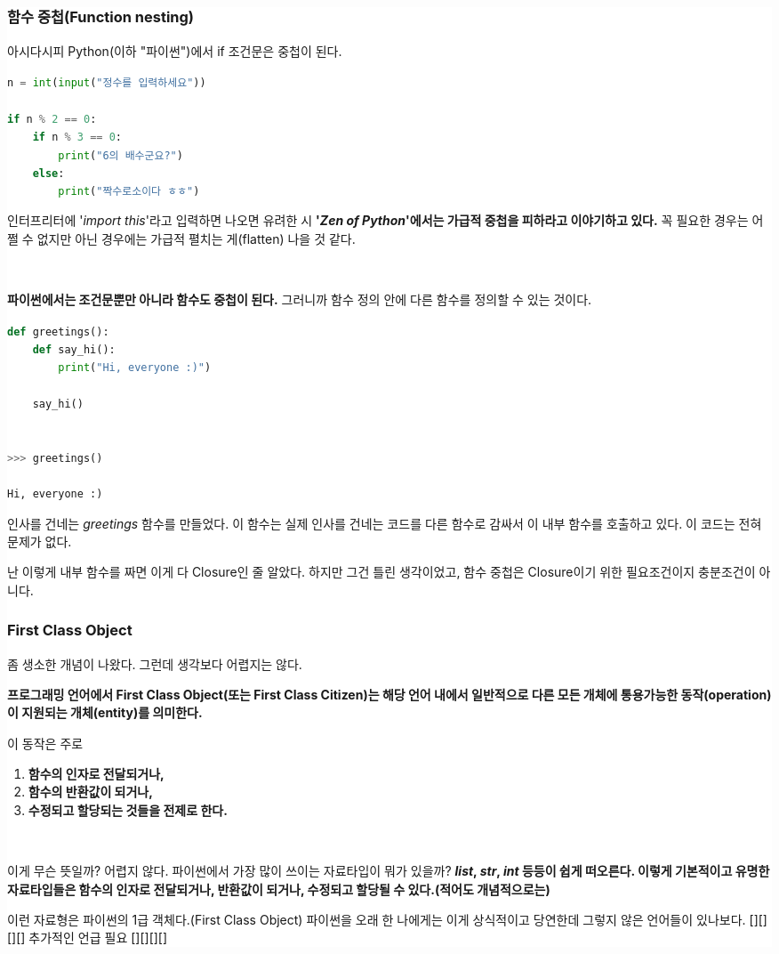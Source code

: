 ### 함수 중첩(Function nesting)

아시다시피 Python(이하 "파이썬")에서 if 조건문은 중첩이 된다.

```python
n = int(input("정수를 입력하세요"))

if n % 2 == 0:
    if n % 3 == 0:
        print("6의 배수군요?")
    else:
        print("짝수로소이다 ㅎㅎ")
```

인터프리터에 '_import this_'라고 입력하면 나오면 유려한 시 **'_Zen of Python_'에서는 가급적 중첩을 피하라고 이야기하고 있다.** 꼭 필요한 경우는 어쩔 수 없지만 아닌 경우에는 가급적 펼치는 게(flatten) 나을 것 같다.

<br>

**파이썬에서는 조건문뿐만 아니라 함수도 중첩이 된다.** 그러니까 함수 정의 안에 다른 함수를 정의할 수 있는 것이다.

```python
def greetings():
    def say_hi():
        print("Hi, everyone :)")

    say_hi()


>>> greetings()
    
Hi, everyone :)
```

인사를 건네는 _greetings_ 함수를 만들었다. 이 함수는 실제 인사를 건네는 코드를 다른 함수로 감싸서 이 내부 함수를 호출하고 있다. 이 코드는 전혀 문제가 없다.  

난 이렇게 내부 함수를 짜면 이게 다 Closure인 줄 알았다. 하지만 그건 틀린 생각이었고, 함수 중첩은 Closure이기 위한 필요조건이지 충분조건이 아니다.


### First Class Object

좀 생소한 개념이 나왔다. 그런데 생각보다 어렵지는 않다.  

**프로그래밍 언어에서 First Class Object(또는 First Class Citizen)는 해당 언어 내에서 일반적으로 다른 모든 개체에 통용가능한 동작(operation)이 지원되는 개체(entity)를 의미한다.**

이 동작은 주로

1. **함수의 인자로 전달되거나,**
1. **함수의 반환값이 되거나,**
1. **수정되고 할당되는 것들을 전제로 한다.**


<br>

이게 무슨 뜻일까? 어렵지 않다. 파이썬에서 가장 많이 쓰이는 자료타입이 뭐가 있을까? **_list_, _str_, _int_ 등등이 쉽게 떠오른다. 이렇게 기본적이고 유명한 자료타입들은 함수의 인자로 전달되거나, 반환값이 되거나, 수정되고 할당될 수 있다.(적어도 개념적으로는)**  

이런 자료형은 파이썬의 1급 객체다.(First Class Object) 파이썬을 오래 한 나에게는 이게 상식적이고 당연한데 그렇지 않은 언어들이 있나보다.  [][][][] 추가적인 언급 필요 [][][][]
